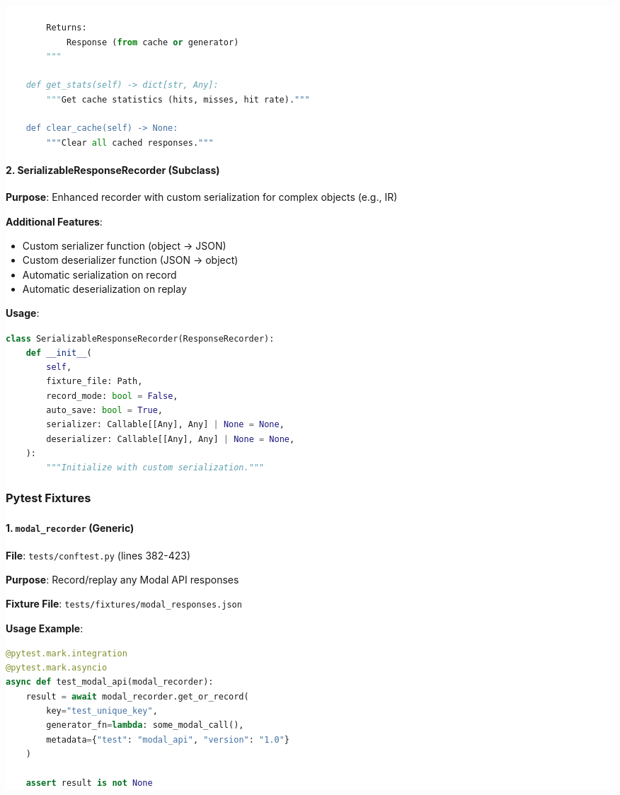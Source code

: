 ```python

        Returns:
            Response (from cache or generator)
        """

    def get_stats(self) -> dict[str, Any]:
        """Get cache statistics (hits, misses, hit rate)."""

    def clear_cache(self) -> None:
        """Clear all cached responses."""
```

#### 2. SerializableResponseRecorder (Subclass)

**Purpose**: Enhanced recorder with custom serialization for complex objects (e.g., IR)

**Additional Features**:
- Custom serializer function (object → JSON)
- Custom deserializer function (JSON → object)
- Automatic serialization on record
- Automatic deserialization on replay

**Usage**:
```python
class SerializableResponseRecorder(ResponseRecorder):
    def __init__(
        self,
        fixture_file: Path,
        record_mode: bool = False,
        auto_save: bool = True,
        serializer: Callable[[Any], Any] | None = None,
        deserializer: Callable[[Any], Any] | None = None,
    ):
        """Initialize with custom serialization."""
```

### Pytest Fixtures

#### 1. `modal_recorder` (Generic)

**File**: `tests/conftest.py` (lines 382-423)

**Purpose**: Record/replay any Modal API responses

**Fixture File**: `tests/fixtures/modal_responses.json`

**Usage Example**:
```python
@pytest.mark.integration
@pytest.mark.asyncio
async def test_modal_api(modal_recorder):
    result = await modal_recorder.get_or_record(
        key="test_unique_key",
        generator_fn=lambda: some_modal_call(),
        metadata={"test": "modal_api", "version": "1.0"}
    )

    assert result is not None
```
